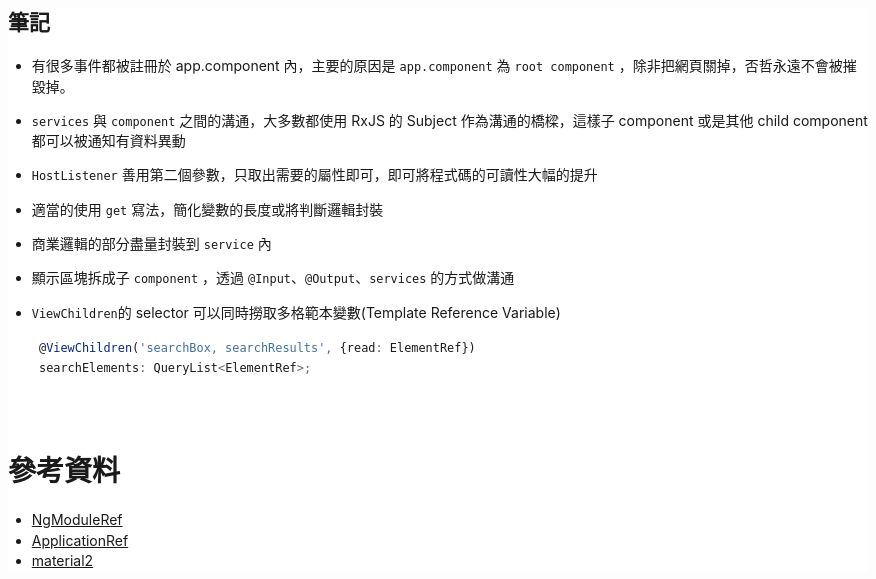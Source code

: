 ## 筆記

* 有很多事件都被註冊於 app.component 內，主要的原因是 `app.component` 為 `root component` ，除非把網頁關掉，否哲永遠不會被摧毀掉。

* `services` 與 `component` 之間的溝通，大多數都使用 RxJS 的 Subject 作為溝通的橋樑，這樣子 component 或是其他 child component 都可以被通知有資料異動

* `HostListener` 善用第二個參數，只取出需要的屬性即可，即可將程式碼的可讀性大幅的提升

* 適當的使用 `get` 寫法，簡化變數的長度或將判斷邏輯封裝

* 商業邏輯的部分盡量封裝到 `service` 內

* 顯示區塊拆成子 `component` ，透過 `@Input`、`@Output`、`services` 的方式做溝通

* `ViewChildren`的 selector 可以同時撈取多格範本變數(Template Reference Variable)

  ```typescript
   @ViewChildren('searchBox, searchResults', {read: ElementRef})
   searchElements: QueryList<ElementRef>;
  ```

  ​

# 參考資料

* [NgModuleRef](https://angular.io/api/core/NgModuleRef)
* [ApplicationRef](https://angular.io/api/core/ApplicationRef)
* [material2](https://github.com/angular/material2)
